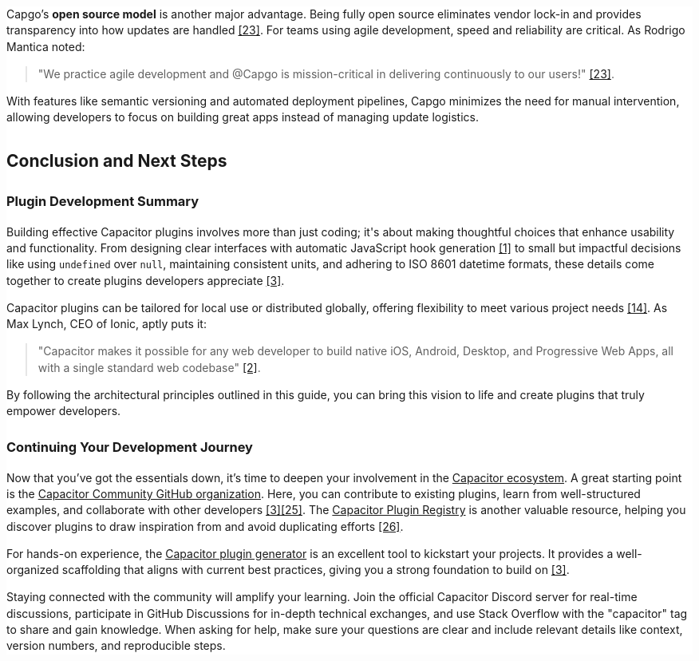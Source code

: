 Capgo’s **open source model** is another major advantage. Being fully open source eliminates vendor lock-in and provides transparency into how updates are handled [\[23\]](https://capgo.app). For teams using agile development, speed and reliability are critical. As Rodrigo Mantica noted:

> "We practice agile development and @Capgo is mission-critical in delivering continuously to our users!" [\[23\]](https://capgo.app).

With features like semantic versioning and automated deployment pipelines, Capgo minimizes the need for manual intervention, allowing developers to focus on building great apps instead of managing update logistics.

## Conclusion and Next Steps

### Plugin Development Summary

Building effective Capacitor plugins involves more than just coding; it's about making thoughtful choices that enhance usability and functionality. From designing clear interfaces with automatic JavaScript hook generation [\[1\]](https://capacitorjs.com/docs/plugins) to small but impactful decisions like using `undefined` over `null`, maintaining consistent units, and adhering to ISO 8601 datetime formats, these details come together to create plugins developers appreciate [\[3\]](https://capacitorjs.com/docs/plugins/creating-plugins).

Capacitor plugins can be tailored for local use or distributed globally, offering flexibility to meet various project needs [\[14\]](https://capacitorjs.com/docs/plugins/tutorial/introduction). As Max Lynch, CEO of Ionic, aptly puts it:

> "Capacitor makes it possible for any web developer to build native iOS, Android, Desktop, and Progressive Web Apps, all with a single standard web codebase" [\[2\]](https://ionic.io/blog/capacitor-everything-youve-ever-wanted-to-know).

By following the architectural principles outlined in this guide, you can bring this vision to life and create plugins that truly empower developers.

### Continuing Your Development Journey

Now that you’ve got the essentials down, it’s time to deepen your involvement in the [Capacitor ecosystem](https://capgo.app/blog/). A great starting point is the [Capacitor Community GitHub organization](https://capgo.app/docs/plugin/self-hosted/contributing/). Here, you can contribute to existing plugins, learn from well-structured examples, and collaborate with other developers [\[3\]](https://capacitorjs.com/docs/plugins/creating-plugins)[\[25\]](https://github.com/capacitor-community). The [Capacitor Plugin Registry](https://capgo.app/blog/capacitor-comprehensive-guide/) is another valuable resource, helping you discover plugins to draw inspiration from and avoid duplicating efforts [\[26\]](https://ionic.io/blog/a-new-plugin-registry-for-enhanced-discoverability).

For hands-on experience, the [Capacitor plugin generator](https://capgo.app/blog/) is an excellent tool to kickstart your projects. It provides a well-organized scaffolding that aligns with current best practices, giving you a strong foundation to build on [\[3\]](https://capacitorjs.com/docs/plugins/creating-plugins).

Staying connected with the community will amplify your learning. Join the official Capacitor Discord server for real-time discussions, participate in GitHub Discussions for in-depth technical exchanges, and use Stack Overflow with the "capacitor" tag to share and gain knowledge. When asking for help, make sure your questions are clear and include relevant details like context, version numbers, and reproducible steps.
